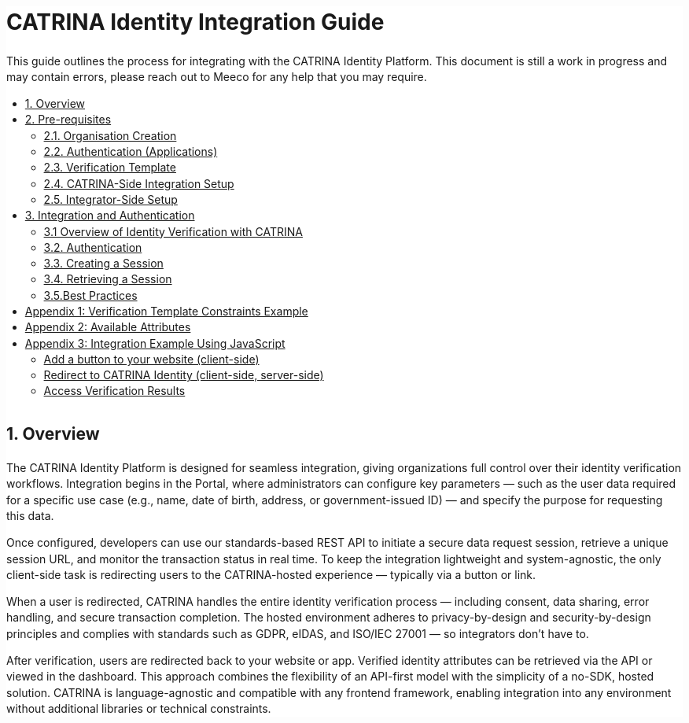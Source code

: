 # CATRINA Identity Integration Guide

This guide outlines the process for integrating with the CATRINA Identity Platform. This document is still a work in progress and may contain errors, please reach out to Meeco for any help that you may require.


- [1. Overview](#1-overview)
- [2. Pre-requisites](#2-pre-requisites)
  - [2.1. Organisation Creation](#21-organisation-creation)
  - [2.2. Authentication (Applications)](#22-authentication-applications)
  - [2.3. Verification Template](#23-verification-template)
  - [2.4. CATRINA-Side Integration Setup](#24-catrina-side-integration-setup)
  - [2.5. Integrator-Side Setup](#25-integrator-side-setup)
- [3. Integration and Authentication](#3-integration-and-authentication)
  - [3.1 Overview of Identity Verification with CATRINA](#31-overview-of-identity-verification-with-catrina)
  - [3.2. Authentication](#32-authentication)
  - [3.3. Creating a Session](#33-creating-a-session)
  - [3.4. Retrieving a Session](#34-retrieving-a-session)
  - [3.5.Best Practices](#35best-practices)
- [Appendix 1: Verification Template Constraints Example](#appendix-1-verification-template-constraints-example)
- [Appendix 2: Available Attributes](#appendix-2-available-attributes)
- [Appendix 3: Integration Example Using JavaScript](#appendix-3-integration-example-using-javascript)
  - [Add a button to your website (client-side)](#add-a-button-to-your-website-client-side)
  - [Redirect to CATRINA Identity (client-side, server-side)](#redirect-to-catrina-identity-client-side-server-side)
  - [Access Verification Results](#access-verification-results)

## 1. Overview

The CATRINA Identity Platform is designed for seamless integration, giving organizations full control over their identity verification workflows. Integration begins in the Portal, where administrators can configure key parameters — such as the user data required for a specific use case (e.g., name, date of birth, address, or government-issued ID) — and specify the purpose for requesting this data.

Once configured, developers can use our standards-based REST API to initiate a secure data request session, retrieve a unique session URL, and monitor the transaction status in real time. To keep the integration lightweight and system-agnostic, the only client-side task is redirecting users to the CATRINA-hosted experience — typically via a button or link.

When a user is redirected, CATRINA handles the entire identity verification process — including consent, data sharing, error handling, and secure transaction completion. The hosted environment adheres to privacy-by-design and security-by-design principles and complies with standards such as GDPR, eIDAS, and ISO/IEC 27001 — so integrators don’t have to.

After verification, users are redirected back to your website or app. Verified identity attributes can be retrieved via the API or viewed in the dashboard. This approach combines the flexibility of an API-first model with the simplicity of a no-SDK, hosted solution. CATRINA is language-agnostic and compatible with any frontend framework, enabling integration into any environment without additional libraries or technical constraints.
